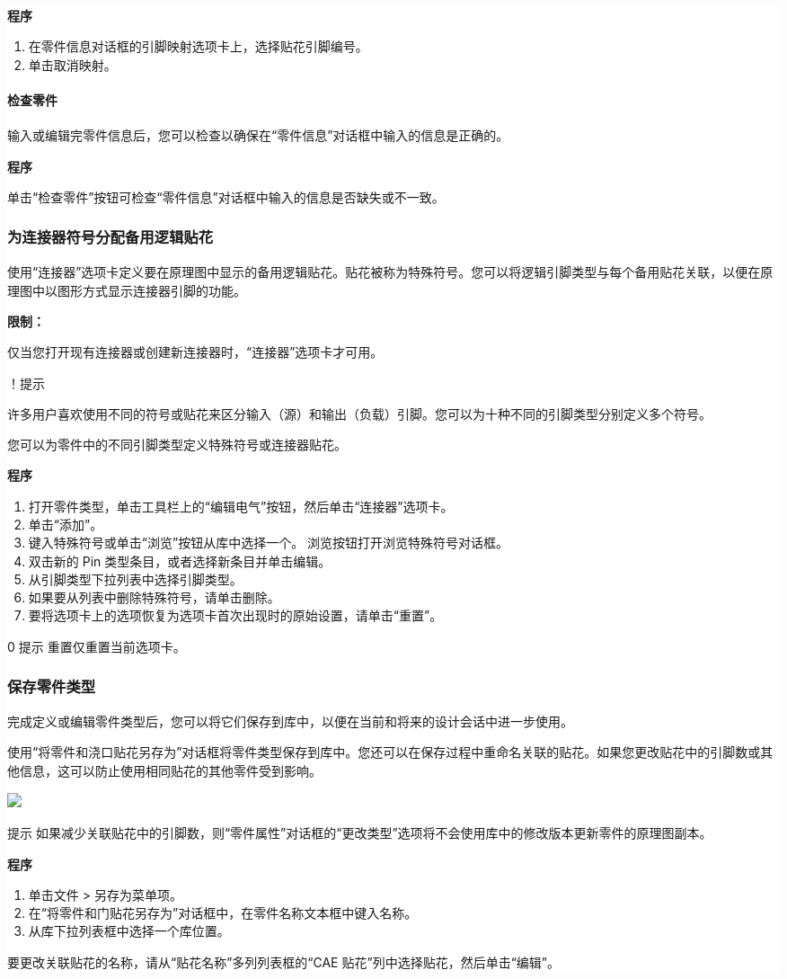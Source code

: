 **程序**

1. 在零件信息对话框的引脚映射选项卡上，选择贴花引脚编号。
2. 单击取消映射。

#### 检查零件

输入或编辑完零件信息后，您可以检查以确保在“零件信息”对话框中输入的信息是正确的。

**程序**

单击“检查零件”按钮可检查“零件信息”对话框中输入的信息是否缺失或不一致。

### 为连接器符号分配备用逻辑贴花

使用“连接器”选项卡定义要在原理图中显示的备用逻辑贴花。贴花被称为特殊符号。您可以将逻辑引脚类型与每个备用贴花关联，以便在原理图中以图形方式显示连接器引脚的功能。

**限制：**

仅当您打开现有连接器或创建新连接器时，“连接器”选项卡才可用。

！提示

许多用户喜欢使用不同的符号或贴花来区分输入（源）和输出（负载）引脚。您可以为十种不同的引脚类型分别定义多个符号。

您可以为零件中的不同引脚类型定义特殊符号或连接器贴花。

**程序**

1. 打开零件类型，单击工具栏上的“编辑电气”按钮，然后单击“连接器”选项卡。
2. 单击“添加”。
3. 键入特殊符号或单击“浏览”按钮从库中选择一个。
浏览按钮打开浏览特殊符号对话框。
4. 双击新的 Pin 类型条目，或者选择新条目并单击编辑。
5. 从引脚类型下拉列表中选择引脚类型。
6. 如果要从列表中删除特殊符号，请单击删除。
7. 要将选项卡上的选项恢复为选项卡首次出现时的原始设置，请单击“重置”。

0 提示 重置仅重置当前选项卡。

### 保存零件类型

完成定义或编辑零件类型后，您可以将它们保存到库中，以便在当前和将来的设计会话中进一步使用。

使用“将零件和浇口贴花另存为”对话框将零件类型保存到库中。您还可以在保存过程中重命名关联的贴花。如果您更改贴花中的引脚数或其他信息，这可以防止使用相同贴花的其他零件受到影响。

![](/images/2cd0f39c49622fc6ec4f334a34035cac1854373abf5c4ff298611c5f5e53f942.jpg)

提示
如果减少关联贴花中的引脚数，则“零件属性”对话框的“更改类型”选项将不会使用库中的修改版本更新零件的原理图副本。

**程序**

1. 单击文件 \> 另存为菜单项。
2. 在“将零件和门贴花另存为”对话框中，在零件名称文本框中键入名称。
3. 从库下拉列表框中选择一个库位置。

要更改关联贴花的名称，请从“贴花名称”多列列表框的“CAE 贴花”列中选择贴花，然后单击“编辑”。
